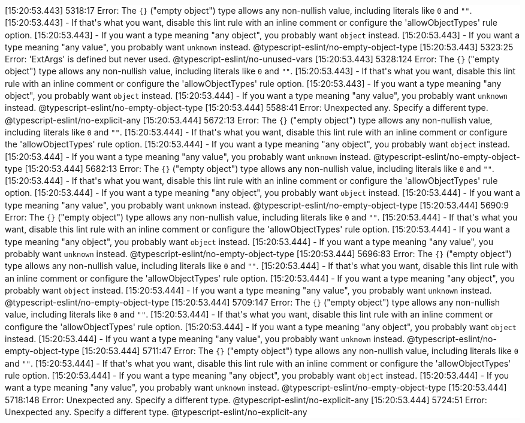 [15:20:53.443] 5318:17  Error: The `{}` ("empty object") type allows any non-nullish value, including literals like `0` and `""`.
[15:20:53.443] - If that's what you want, disable this lint rule with an inline comment or configure the 'allowObjectTypes' rule option.
[15:20:53.443] - If you want a type meaning "any object", you probably want `object` instead.
[15:20:53.443] - If you want a type meaning "any value", you probably want `unknown` instead.  @typescript-eslint/no-empty-object-type
[15:20:53.443] 5323:25  Error: 'ExtArgs' is defined but never used.  @typescript-eslint/no-unused-vars
[15:20:53.443] 5328:124  Error: The `{}` ("empty object") type allows any non-nullish value, including literals like `0` and `""`.
[15:20:53.443] - If that's what you want, disable this lint rule with an inline comment or configure the 'allowObjectTypes' rule option.
[15:20:53.443] - If you want a type meaning "any object", you probably want `object` instead.
[15:20:53.444] - If you want a type meaning "any value", you probably want `unknown` instead.  @typescript-eslint/no-empty-object-type
[15:20:53.444] 5588:41  Error: Unexpected any. Specify a different type.  @typescript-eslint/no-explicit-any
[15:20:53.444] 5672:13  Error: The `{}` ("empty object") type allows any non-nullish value, including literals like `0` and `""`.
[15:20:53.444] - If that's what you want, disable this lint rule with an inline comment or configure the 'allowObjectTypes' rule option.
[15:20:53.444] - If you want a type meaning "any object", you probably want `object` instead.
[15:20:53.444] - If you want a type meaning "any value", you probably want `unknown` instead.  @typescript-eslint/no-empty-object-type
[15:20:53.444] 5682:13  Error: The `{}` ("empty object") type allows any non-nullish value, including literals like `0` and `""`.
[15:20:53.444] - If that's what you want, disable this lint rule with an inline comment or configure the 'allowObjectTypes' rule option.
[15:20:53.444] - If you want a type meaning "any object", you probably want `object` instead.
[15:20:53.444] - If you want a type meaning "any value", you probably want `unknown` instead.  @typescript-eslint/no-empty-object-type
[15:20:53.444] 5690:9  Error: The `{}` ("empty object") type allows any non-nullish value, including literals like `0` and `""`.
[15:20:53.444] - If that's what you want, disable this lint rule with an inline comment or configure the 'allowObjectTypes' rule option.
[15:20:53.444] - If you want a type meaning "any object", you probably want `object` instead.
[15:20:53.444] - If you want a type meaning "any value", you probably want `unknown` instead.  @typescript-eslint/no-empty-object-type
[15:20:53.444] 5696:83  Error: The `{}` ("empty object") type allows any non-nullish value, including literals like `0` and `""`.
[15:20:53.444] - If that's what you want, disable this lint rule with an inline comment or configure the 'allowObjectTypes' rule option.
[15:20:53.444] - If you want a type meaning "any object", you probably want `object` instead.
[15:20:53.444] - If you want a type meaning "any value", you probably want `unknown` instead.  @typescript-eslint/no-empty-object-type
[15:20:53.444] 5709:147  Error: The `{}` ("empty object") type allows any non-nullish value, including literals like `0` and `""`.
[15:20:53.444] - If that's what you want, disable this lint rule with an inline comment or configure the 'allowObjectTypes' rule option.
[15:20:53.444] - If you want a type meaning "any object", you probably want `object` instead.
[15:20:53.444] - If you want a type meaning "any value", you probably want `unknown` instead.  @typescript-eslint/no-empty-object-type
[15:20:53.444] 5711:47  Error: The `{}` ("empty object") type allows any non-nullish value, including literals like `0` and `""`.
[15:20:53.444] - If that's what you want, disable this lint rule with an inline comment or configure the 'allowObjectTypes' rule option.
[15:20:53.444] - If you want a type meaning "any object", you probably want `object` instead.
[15:20:53.444] - If you want a type meaning "any value", you probably want `unknown` instead.  @typescript-eslint/no-empty-object-type
[15:20:53.444] 5718:148  Error: Unexpected any. Specify a different type.  @typescript-eslint/no-explicit-any
[15:20:53.444] 5724:51  Error: Unexpected any. Specify a different type.  @typescript-eslint/no-explicit-any